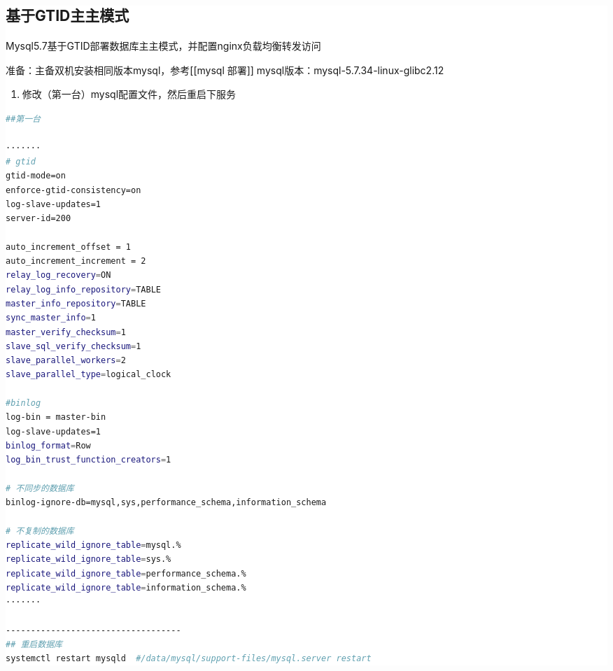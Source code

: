 

## 基于GTID主主模式

Mysql5.7基于GTID部署数据库主主模式，并配置nginx负载均衡转发访问

准备：主备双机安装相同版本mysql，参考[[mysql 部署]]
mysql版本：mysql-5.7.34-linux-glibc2.12

1. 修改（第一台）mysql配置文件，然后重启下服务

```bash
##第一台

·······
# gtid
gtid-mode=on
enforce-gtid-consistency=on
log-slave-updates=1
server-id=200

auto_increment_offset = 1
auto_increment_increment = 2
relay_log_recovery=ON
relay_log_info_repository=TABLE
master_info_repository=TABLE
sync_master_info=1
master_verify_checksum=1
slave_sql_verify_checksum=1
slave_parallel_workers=2
slave_parallel_type=logical_clock

#binlog
log-bin = master-bin
log-slave-updates=1
binlog_format=Row
log_bin_trust_function_creators=1

# 不同步的数据库
binlog-ignore-db=mysql,sys,performance_schema,information_schema

# 不复制的数据库
replicate_wild_ignore_table=mysql.%
replicate_wild_ignore_table=sys.%
replicate_wild_ignore_table=performance_schema.%
replicate_wild_ignore_table=information_schema.%
·······

-----------------------------------
## 重启数据库
systemctl restart mysqld  #/data/mysql/support-files/mysql.server restart
```

